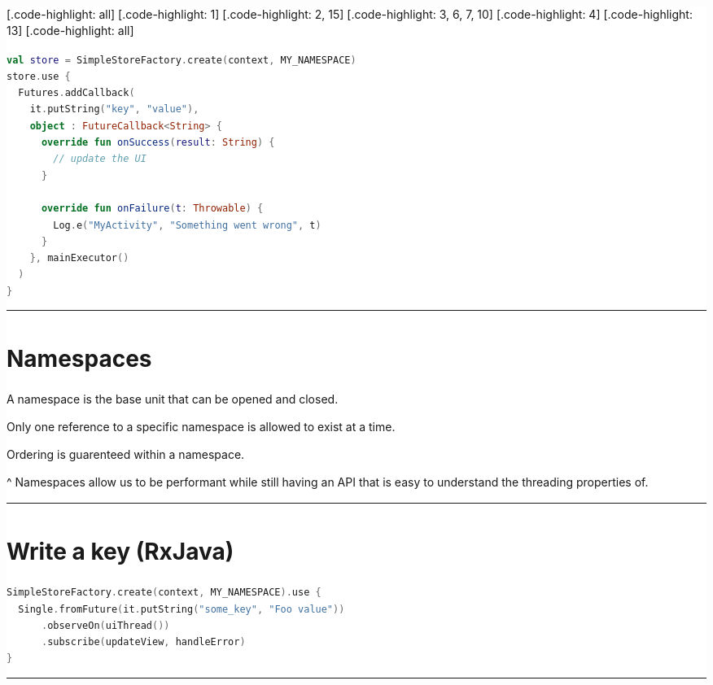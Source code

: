 [.code-highlight: all]
[.code-highlight: 1]
[.code-highlight: 2, 15]
[.code-highlight: 3, 6, 7, 10]
[.code-highlight: 4]
[.code-highlight: 13]
[.code-highlight: all]

```kotlin
val store = SimpleStoreFactory.create(context, MY_NAMESPACE)
store.use {
  Futures.addCallback(
    it.putString("key", "value"),
    object : FutureCallback<String> {
      override fun onSuccess(result: String) {
        // update the UI
      }

      override fun onFailure(t: Throwable) {
        Log.e("MyActivity", "Something went wrong", t)
      }
    }, mainExecutor()
  )
}
```

---

# Namespaces

A namespace is the base unit that can be opened and closed.

Only one reference to a specific namespace is allowed to exist at a time.

Ordering is guarenteed within a namespace.

^ Namespaces allow us to be performant while still having an API that is easy to understand the threading properties of.

---

# Write a key (RxJava)

```kotlin
SimpleStoreFactory.create(context, MY_NAMESPACE).use {
  Single.fromFuture(it.putString("some_key", "Foo value"))
      .observeOn(uiThread())
      .subscribe(updateView, handleError)
}
```

---
